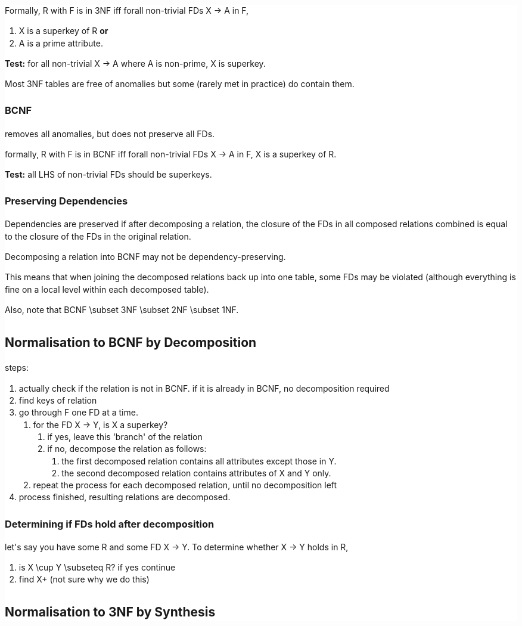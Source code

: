 Formally, R with F is in 3NF iff
forall non-trivial FDs X -> A in F,

1. X is a superkey of R **or**
2. A is a prime attribute.

**Test:** for all non-trivial X -> A where A is non-prime, X is superkey.

Most 3NF tables are free of anomalies but some (rarely met in practice) do contain them.

### BCNF

removes all anomalies, but does not preserve all FDs.

formally, R with F is in BCNF iff
forall non-trivial FDs X -> A in F,
X is a superkey of R.

**Test:** all LHS of non-trivial FDs should be superkeys.

### Preserving Dependencies

Dependencies are preserved if after decomposing a relation, the closure of the FDs in all composed relations combined is equal to the closure of the FDs in the original relation.

Decomposing a relation into BCNF may not be dependency-preserving.

This means that when joining the decomposed relations back up into one table, some FDs may be violated (although everything is fine on a local level within each decomposed table).

Also, note that BCNF \subset 3NF \subset 2NF \subset 1NF.

## Normalisation to BCNF by Decomposition

steps:

1. actually check if the relation is not in BCNF. if it is already in BCNF, no decomposition required
2. find keys of relation
3. go through F one FD at a time.
   1. for the FD X -> Y, is X a superkey?
      1. if yes, leave this 'branch' of the relation
      2. if no, decompose the relation as follows:
         1. the first decomposed relation contains all attributes except those in Y.
         2. the second decomposed relation contains attributes of X and Y only.
   2. repeat the process for each decomposed relation, until no decomposition left
4. process finished, resulting relations are decomposed.

### Determining if FDs hold after decomposition

let's say you have some R and some FD X -> Y. To determine whether X -> Y holds in R,

1. is X \cup Y \subseteq R? if yes continue
2. find X+ (not sure why we do this)

## Normalisation to 3NF by Synthesis
